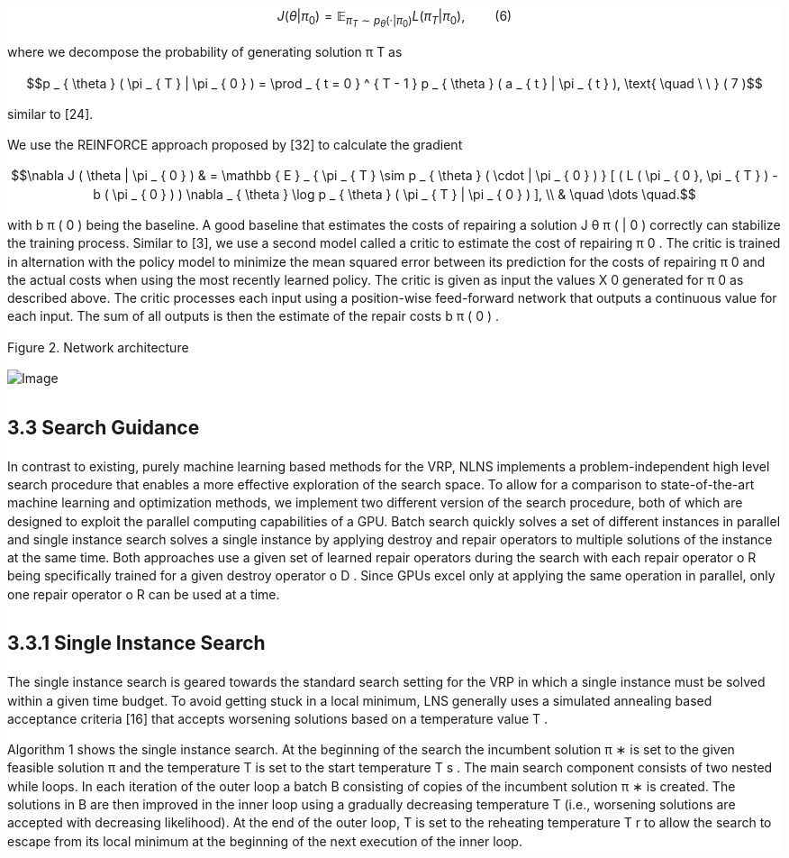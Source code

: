 $$J ( \theta | \pi _ { 0 } ) = \mathbb { E } _ { \pi _ { T } \sim p _ { \theta } ( \cdot | \pi _ { 0 } ) } L ( \pi _ { T } | \pi _ { 0 } ), \quad \quad ( 6 )$$

where we decompose the probability of generating solution π T as

$$p _ { \theta } ( \pi _ { T } | \pi _ { 0 } ) = \prod _ { t = 0 } ^ { T - 1 } p _ { \theta } ( a _ { t } | \pi _ { t } ), \text{ \quad \ \ } ( 7 )$$

similar to [24].

We use the REINFORCE approach proposed by [32] to calculate the gradient

$$\nabla J ( \theta | \pi _ { 0 } ) & = \mathbb { E } _ { \pi _ { T } \sim p _ { \theta } ( \cdot | \pi _ { 0 } ) } [ ( L ( \pi _ { 0 }, \pi _ { T } ) - b ( \pi _ { 0 } ) ) \nabla _ { \theta } \log p _ { \theta } ( \pi _ { T } | \pi _ { 0 } ) ], \\ & \quad \dots \quad.$$

with b π ( 0 ) being the baseline. A good baseline that estimates the costs of repairing a solution J θ π ( | 0 ) correctly can stabilize the training process. Similar to [3], we use a second model called a critic to estimate the cost of repairing π 0 . The critic is trained in alternation with the policy model to minimize the mean squared error between its prediction for the costs of repairing π 0 and the actual costs when using the most recently learned policy. The critic is given as input the values X 0 generated for π 0 as described above. The critic processes each input using a position-wise feed-forward network that outputs a continuous value for each input. The sum of all outputs is then the estimate of the repair costs b π ( 0 ) .

Figure 2. Network architecture

![Image](image_000001_48639e00bff903b912362daaf7ff59acf1b4773ddb0300f41255f10624607d24.png)

## 3.3 Search Guidance

In contrast to existing, purely machine learning based methods for the VRP, NLNS implements a problem-independent high level search procedure that enables a more effective exploration of the search space. To allow for a comparison to state-of-the-art machine learning and optimization methods, we implement two different version of the search procedure, both of which are designed to exploit the parallel computing capabilities of a GPU. Batch search quickly solves a set of different instances in parallel and single instance search solves a single instance by applying destroy and repair operators to multiple solutions of the instance at the same time. Both approaches use a given set of learned repair operators during the search with each repair operator o R being specifically trained for a given destroy operator o D . Since GPUs excel only at applying the same operation in parallel, only one repair operator o R can be used at a time.

## 3.3.1 Single Instance Search

The single instance search is geared towards the standard search setting for the VRP in which a single instance must be solved within a given time budget. To avoid getting stuck in a local minimum, LNS generally uses a simulated annealing based acceptance criteria [16] that accepts worsening solutions based on a temperature value T .

Algorithm 1 shows the single instance search. At the beginning of the search the incumbent solution π ∗ is set to the given feasible solution π and the temperature T is set to the start temperature T s . The main search component consists of two nested while loops. In each iteration of the outer loop a batch B consisting of copies of the incumbent solution π ∗ is created. The solutions in B are then improved in the inner loop using a gradually decreasing temperature T (i.e., worsening solutions are accepted with decreasing likelihood). At the end of the outer loop, T is set to the reheating temperature T r to allow the search to escape from its local minimum at the beginning of the next execution of the inner loop.
